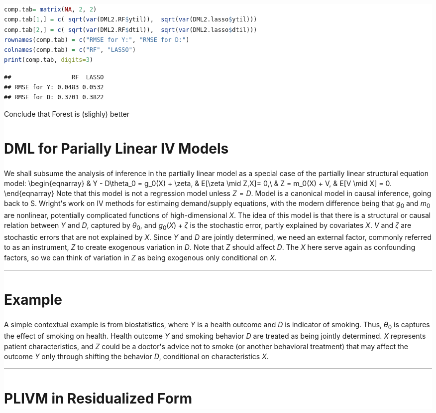 
```r
comp.tab= matrix(NA, 2, 2)
comp.tab[1,] = c( sqrt(var(DML2.RF$ytil)),  sqrt(var(DML2.lasso$ytil)))
comp.tab[2,] = c( sqrt(var(DML2.RF$dtil)),  sqrt(var(DML2.lasso$dtil)))
rownames(comp.tab) = c("RMSE for Y:", "RMSE for D:")
colnames(comp.tab) = c("RF", "LASSO")
print(comp.tab, digits=3)
```

```
##                 RF  LASSO
## RMSE for Y: 0.0483 0.0532
## RMSE for D: 0.3701 0.3822
```

Conclude that Forest is (slighly) better


# DML for Parially Linear IV Models

We shall subsume the analysis of inference in the partially linear model as a special case of the partially linear structural equation model:
\begin{eqnarray}
 &  Y - D\theta_0 = g_0(X) + \zeta,  & E[\zeta \mid Z,X]= 0,\\
  & Z = m_0(X) +  V,   &  E[V \mid X] = 0. 
\end{eqnarray}
Note that this model is not a regression model unless $Z=D$.  Model  is a canonical
model in causal inference, going back to S. Wright's work on IV methods for estimaing demand/supply equations, with the modern difference being that $g_0$ and $m_0$ are nonlinear, potentially complicated functions of high-dimensional $X$.  The idea of this model is that there is a structural or causal relation between $Y$ and $D$, captured by $\theta_0$, and $g_0(X) + \zeta$ is the stochastic error, partly explained by covariates $X$. 
$V$ and $\zeta$ are stochastic errors that are not explained by $X$. Since $Y$ and $D$ are jointly determined, we need an external factor, commonly referred to as an instrument, $Z$ to create exogenous variation
in $D$.   Note that $Z$ should affect $D$.  The $X$ here serve again as confounding factors, so we can think of variation in $Z$ as being exogenous only conditional on $X$. 

---

# Example

A simple contextual example is from biostatistics, where $Y$ is a health outcome and $D$ is indicator of smoking.  Thus, $\theta_0$ is captures the effect of smoking on health.  Health outcome $Y$ and smoking behavior $D$ are treated as being jointly determined.  $X$ represents patient characteristics, and $Z$ could be a doctor's advice not to smoke (or another behavioral treatment) that may affect the outcome $Y$ only through shifting the behavior $D$, conditional on characteristics $X$.   

----

# PLIVM in Residualized Form
